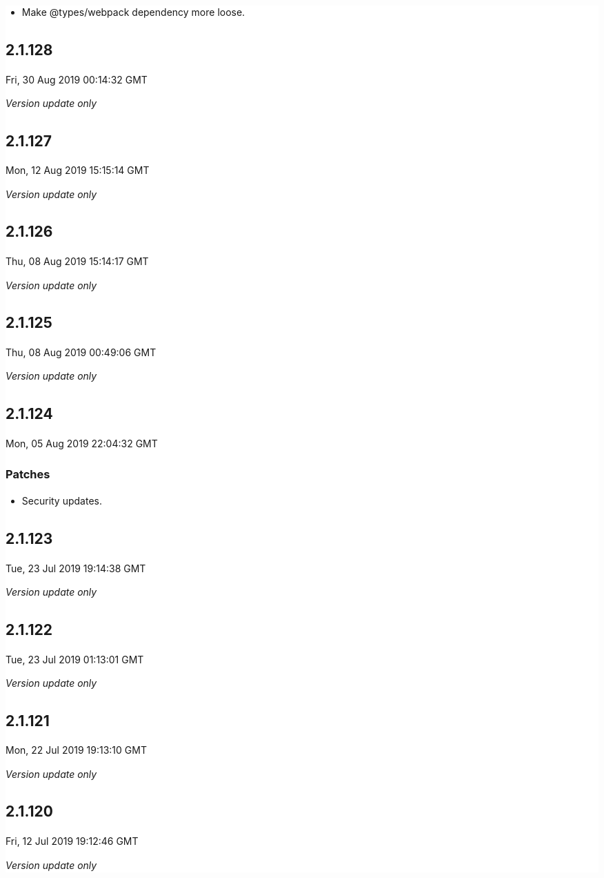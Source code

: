 - Make @types/webpack dependency more loose.

## 2.1.128
Fri, 30 Aug 2019 00:14:32 GMT

_Version update only_

## 2.1.127
Mon, 12 Aug 2019 15:15:14 GMT

_Version update only_

## 2.1.126
Thu, 08 Aug 2019 15:14:17 GMT

_Version update only_

## 2.1.125
Thu, 08 Aug 2019 00:49:06 GMT

_Version update only_

## 2.1.124
Mon, 05 Aug 2019 22:04:32 GMT

### Patches

- Security updates.

## 2.1.123
Tue, 23 Jul 2019 19:14:38 GMT

_Version update only_

## 2.1.122
Tue, 23 Jul 2019 01:13:01 GMT

_Version update only_

## 2.1.121
Mon, 22 Jul 2019 19:13:10 GMT

_Version update only_

## 2.1.120
Fri, 12 Jul 2019 19:12:46 GMT

_Version update only_

